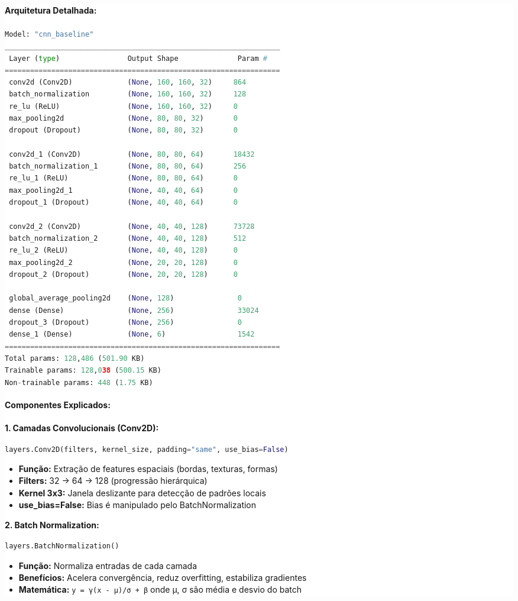 #### **Arquitetura Detalhada:**
```python
Model: "cnn_baseline"
_________________________________________________________________
 Layer (type)                Output Shape              Param #   
=================================================================
 conv2d (Conv2D)             (None, 160, 160, 32)     864       
 batch_normalization         (None, 160, 160, 32)     128       
 re_lu (ReLU)                (None, 160, 160, 32)     0         
 max_pooling2d               (None, 80, 80, 32)       0         
 dropout (Dropout)           (None, 80, 80, 32)       0         
                                                                 
 conv2d_1 (Conv2D)           (None, 80, 80, 64)       18432     
 batch_normalization_1       (None, 80, 80, 64)       256       
 re_lu_1 (ReLU)              (None, 80, 80, 64)       0         
 max_pooling2d_1             (None, 40, 40, 64)       0         
 dropout_1 (Dropout)         (None, 40, 40, 64)       0         
                                                                 
 conv2d_2 (Conv2D)           (None, 40, 40, 128)      73728     
 batch_normalization_2       (None, 40, 40, 128)      512       
 re_lu_2 (ReLU)              (None, 40, 40, 128)      0         
 max_pooling2d_2             (None, 20, 20, 128)      0         
 dropout_2 (Dropout)         (None, 20, 20, 128)      0         
                                                                 
 global_average_pooling2d    (None, 128)               0         
 dense (Dense)               (None, 256)               33024     
 dropout_3 (Dropout)         (None, 256)               0         
 dense_1 (Dense)             (None, 6)                 1542      
=================================================================
Total params: 128,486 (501.90 KB)
Trainable params: 128,038 (500.15 KB)
Non-trainable params: 448 (1.75 KB)
```

#### **Componentes Explicados:**

**1. Camadas Convolucionais (Conv2D):**
```python
layers.Conv2D(filters, kernel_size, padding="same", use_bias=False)
```
- **Função:** Extração de features espaciais (bordas, texturas, formas)
- **Filters:** 32 → 64 → 128 (progressão hierárquica)
- **Kernel 3x3:** Janela deslizante para detecção de padrões locais
- **use_bias=False:** Bias é manipulado pelo BatchNormalization

**2. Batch Normalization:**
```python
layers.BatchNormalization()
```
- **Função:** Normaliza entradas de cada camada
- **Benefícios:** Acelera convergência, reduz overfitting, estabiliza gradientes
- **Matemática:** `y = γ(x - μ)/σ + β` onde μ, σ são média e desvio do batch
